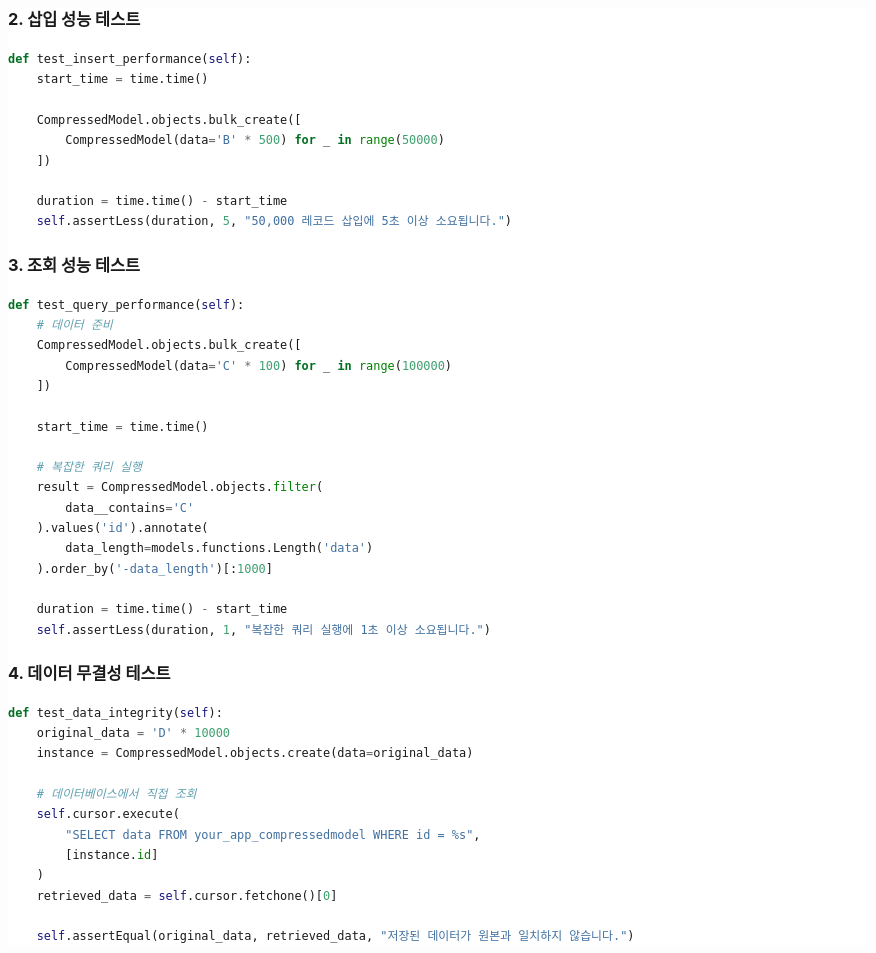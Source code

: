 ### 2. 삽입 성능 테스트

```python
def test_insert_performance(self):
    start_time = time.time()
    
    CompressedModel.objects.bulk_create([
        CompressedModel(data='B' * 500) for _ in range(50000)
    ])
    
    duration = time.time() - start_time
    self.assertLess(duration, 5, "50,000 레코드 삽입에 5초 이상 소요됩니다.")
```

### 3. 조회 성능 테스트

```python
def test_query_performance(self):
    # 데이터 준비
    CompressedModel.objects.bulk_create([
        CompressedModel(data='C' * 100) for _ in range(100000)
    ])
    
    start_time = time.time()
    
    # 복잡한 쿼리 실행
    result = CompressedModel.objects.filter(
        data__contains='C'
    ).values('id').annotate(
        data_length=models.functions.Length('data')
    ).order_by('-data_length')[:1000]
    
    duration = time.time() - start_time
    self.assertLess(duration, 1, "복잡한 쿼리 실행에 1초 이상 소요됩니다.")
```

### 4. 데이터 무결성 테스트

```python
def test_data_integrity(self):
    original_data = 'D' * 10000
    instance = CompressedModel.objects.create(data=original_data)
    
    # 데이터베이스에서 직접 조회
    self.cursor.execute(
        "SELECT data FROM your_app_compressedmodel WHERE id = %s",
        [instance.id]
    )
    retrieved_data = self.cursor.fetchone()[0]
    
    self.assertEqual(original_data, retrieved_data, "저장된 데이터가 원본과 일치하지 않습니다.")
```

